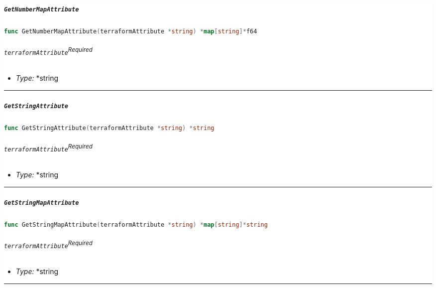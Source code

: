 ##### `GetNumberMapAttribute` <a name="GetNumberMapAttribute" id="@cdktf/provider-mongodbatlas.federatedSettingsOrgConfig.FederatedSettingsOrgConfigUserConflictsOutputReference.getNumberMapAttribute"></a>

```go
func GetNumberMapAttribute(terraformAttribute *string) *map[string]*f64
```

###### `terraformAttribute`<sup>Required</sup> <a name="terraformAttribute" id="@cdktf/provider-mongodbatlas.federatedSettingsOrgConfig.FederatedSettingsOrgConfigUserConflictsOutputReference.getNumberMapAttribute.parameter.terraformAttribute"></a>

- *Type:* *string

---

##### `GetStringAttribute` <a name="GetStringAttribute" id="@cdktf/provider-mongodbatlas.federatedSettingsOrgConfig.FederatedSettingsOrgConfigUserConflictsOutputReference.getStringAttribute"></a>

```go
func GetStringAttribute(terraformAttribute *string) *string
```

###### `terraformAttribute`<sup>Required</sup> <a name="terraformAttribute" id="@cdktf/provider-mongodbatlas.federatedSettingsOrgConfig.FederatedSettingsOrgConfigUserConflictsOutputReference.getStringAttribute.parameter.terraformAttribute"></a>

- *Type:* *string

---

##### `GetStringMapAttribute` <a name="GetStringMapAttribute" id="@cdktf/provider-mongodbatlas.federatedSettingsOrgConfig.FederatedSettingsOrgConfigUserConflictsOutputReference.getStringMapAttribute"></a>

```go
func GetStringMapAttribute(terraformAttribute *string) *map[string]*string
```

###### `terraformAttribute`<sup>Required</sup> <a name="terraformAttribute" id="@cdktf/provider-mongodbatlas.federatedSettingsOrgConfig.FederatedSettingsOrgConfigUserConflictsOutputReference.getStringMapAttribute.parameter.terraformAttribute"></a>

- *Type:* *string

---
